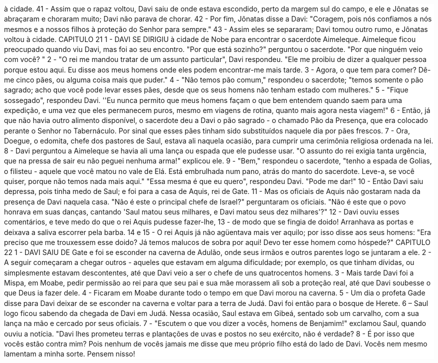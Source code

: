 à cidade.
41 - Assim que o rapaz voltou, Davi saiu de onde estava escondido, perto da margem sul do
campo, e ele e Jônatas se abraçaram e choraram muito; Davi não parava de chorar.
42 - Por fim, Jônatas disse a Davi: "Coragem, pois nós confiamos a nós mesmos e a nossos
filhos à proteção do Senhor para sempre."
43 - Assim eles se separaram; Davi tomou outro rumo, e Jônatas voltou à cidade.
CAPITULO 21
1 - DAVI SE DIRIGIU à cidade de Nobe para encontrar o sacerdote Aimeleque. Aimeleque ficou
preocupado quando viu Davi, mas foi ao seu encontro. "Por que está sozinho?" perguntou o
sacerdote. "Por que ninguém veio com você? "
2 - "O rei me mandou tratar de um assunto particular", Davi respondeu. "Ele me proibiu de
dizer a qualquer pessoa porque estou aqui. Eu disse aos meus homens onde eles podem
encontrar-me mais tarde.
3 - Agora, o que tem para comer? Dê-me cinco pães, ou alguma coisa mais que puder."
4 - "Não temos pão comum," respondeu o sacerdote; "temos somente o pão sagrado; acho
que você pode levar esses pães, desde que os seus homens não tenham estado com
mulheres."
5 - "Fique sossegado", respondeu Davi. ''Eu nunca permito que meus homens façam o que
bem entendem quando saem para uma expedição, e uma vez que eles permanecem puros,
mesmo em viagens de rotina, quanto mais agora nesta viagem!"
6 - Então, já que não havia outro alimento disponível, o sacerdote deu a Davi o pão sagrado -
o chamado Pão da Presença, que era colocado perante o Senhor no Tabernáculo. Por sinal que
esses pães tinham sido substituídos naquele dia por pães frescos.
7 - Ora, Doegue, o edomita, chefe dos pastores de Saul, estava ali naquela ocasião, para
cumprir uma cerimônia religiosa ordenada na lei.
8 - Davi perguntou a Aimeleque se havia ali uma lança ou espada que ele pudesse usar. "O
assunto do rei exigia tanta urgência, que na pressa de sair eu não peguei nenhuma arma!"
explicou ele.
9 - "Bem," respondeu o sacerdote, "tenho a espada de Golias, o filisteu - aquele que você
matou no vale de Elá. Está embrulhada num pano, atrás do manto do sacerdote. Leve-a, se
você quiser, porque não temos nada mais aqui." "Essa mesma é que eu quero", respondeu
Davi. "Pode me dar!"
10 - Então Davi saiu depressa, pois tinha medo de Saul; e foi para a casa de Aquis, rei de
Gate.
11 - Mas os oficiais de Aquis não gostaram nada da presença de Davi naquela casa. "Não é
este o principal chefe de Israel?" perguntaram os oficiais. "Não é este que o povo honrava em
suas danças, cantando 'Saul matou seus milhares, e Davi matou seus dez milhares'?"
12 - Davi ouviu esses comentários, e teve medo do que o rei Aquis pudesse fazer-lhe,
13 - de modo que se fingia de doido! Arranhava as portas e deixava a saliva escorrer pela
barba.
14 e 15 - O rei Aquis já não agüentava mais ver aquilo; por isso disse aos seus homens: "Era
preciso que me trouxessem esse doido? Já temos malucos de sobra por aqui! Devo ter esse
homem como hóspede?"
CAPITULO 22
1 - DAVI SAIU DE Gate e foi se esconder na caverna de Adulão, onde seus irmãos e outros
parentes logo se juntaram a ele.
2 - A seguir começaram a chegar outros - aqueles que estavam em alguma dificuldade; por
exemplo, os que tinham dívidas, ou simplesmente estavam descontentes, até que Davi veio a
ser o chefe de uns quatrocentos homens.
3 - Mais tarde Davi foi a Mispa, em Moabe, pedir permissão ao rei para que seu pai e sua mãe
morassem ali sob a proteção real, até que Davi soubesse o que Deus ia fazer dele.
4 - Ficaram em Moabe durante todo o tempo em que Davi morou na caverna.
5 - Um dia o profeta Gade disse para Davi deixar de se esconder na caverna e voltar para a
terra de Judá. Davi foi então para o bosque de Herete.
6 – Saul logo ficou sabendo da chegada de Davi em Judá. Nessa ocasião, Saul estava em
Gibeá, sentado sob um carvalho, com a sua lança na mão e cercado por seus oficiais.
7 - "Escutem o que vou dizer a vocês, homens de Benjamim!" exclamou Saul, quando ouviu a
notícia. "Davi lhes prometeu terras e plantações de uvas e postos no seu exército, não é
verdade?
8 - É por isso que vocês estão contra mim? Pois nenhum de vocês jamais me disse que meu
próprio filho está do lado de Davi. Vocês nem mesmo lamentam a minha sorte. Pensem nisso!
